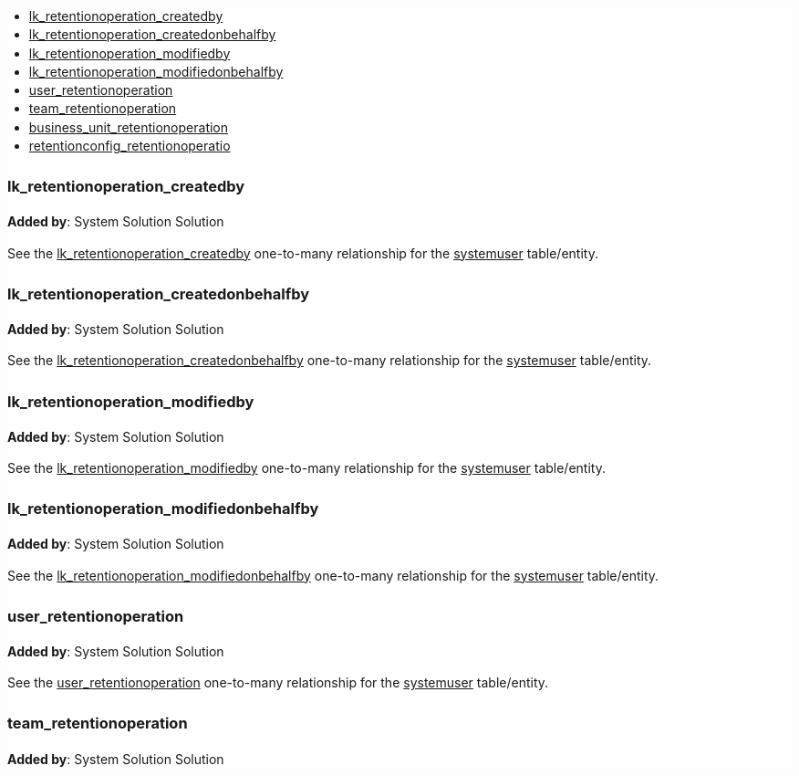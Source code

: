 - [lk_retentionoperation_createdby](#BKMK_lk_retentionoperation_createdby)
- [lk_retentionoperation_createdonbehalfby](#BKMK_lk_retentionoperation_createdonbehalfby)
- [lk_retentionoperation_modifiedby](#BKMK_lk_retentionoperation_modifiedby)
- [lk_retentionoperation_modifiedonbehalfby](#BKMK_lk_retentionoperation_modifiedonbehalfby)
- [user_retentionoperation](#BKMK_user_retentionoperation)
- [team_retentionoperation](#BKMK_team_retentionoperation)
- [business_unit_retentionoperation](#BKMK_business_unit_retentionoperation)
- [retentionconfig_retentionoperatio](#BKMK_retentionconfig_retentionoperatio)


### <a name="BKMK_lk_retentionoperation_createdby"></a> lk_retentionoperation_createdby

**Added by**: System Solution Solution

See the [lk_retentionoperation_createdby](systemuser.md#BKMK_lk_retentionoperation_createdby) one-to-many relationship for the [systemuser](systemuser.md) table/entity.

### <a name="BKMK_lk_retentionoperation_createdonbehalfby"></a> lk_retentionoperation_createdonbehalfby

**Added by**: System Solution Solution

See the [lk_retentionoperation_createdonbehalfby](systemuser.md#BKMK_lk_retentionoperation_createdonbehalfby) one-to-many relationship for the [systemuser](systemuser.md) table/entity.

### <a name="BKMK_lk_retentionoperation_modifiedby"></a> lk_retentionoperation_modifiedby

**Added by**: System Solution Solution

See the [lk_retentionoperation_modifiedby](systemuser.md#BKMK_lk_retentionoperation_modifiedby) one-to-many relationship for the [systemuser](systemuser.md) table/entity.

### <a name="BKMK_lk_retentionoperation_modifiedonbehalfby"></a> lk_retentionoperation_modifiedonbehalfby

**Added by**: System Solution Solution

See the [lk_retentionoperation_modifiedonbehalfby](systemuser.md#BKMK_lk_retentionoperation_modifiedonbehalfby) one-to-many relationship for the [systemuser](systemuser.md) table/entity.

### <a name="BKMK_user_retentionoperation"></a> user_retentionoperation

**Added by**: System Solution Solution

See the [user_retentionoperation](systemuser.md#BKMK_user_retentionoperation) one-to-many relationship for the [systemuser](systemuser.md) table/entity.

### <a name="BKMK_team_retentionoperation"></a> team_retentionoperation

**Added by**: System Solution Solution
